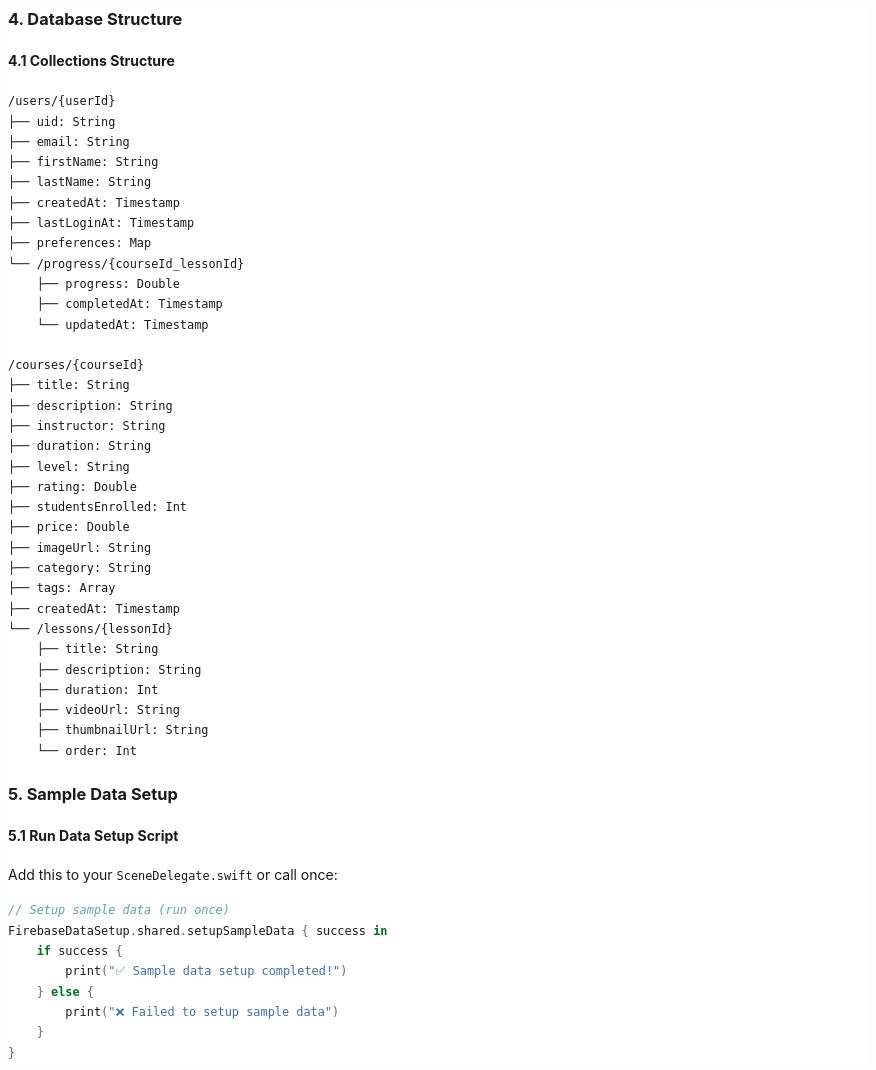 ```swift
```

### 4. Database Structure

#### 4.1 Collections Structure
```
/users/{userId}
├── uid: String
├── email: String
├── firstName: String
├── lastName: String
├── createdAt: Timestamp
├── lastLoginAt: Timestamp
├── preferences: Map
└── /progress/{courseId_lessonId}
    ├── progress: Double
    ├── completedAt: Timestamp
    └── updatedAt: Timestamp

/courses/{courseId}
├── title: String
├── description: String
├── instructor: String
├── duration: String
├── level: String
├── rating: Double
├── studentsEnrolled: Int
├── price: Double
├── imageUrl: String
├── category: String
├── tags: Array
├── createdAt: Timestamp
└── /lessons/{lessonId}
    ├── title: String
    ├── description: String
    ├── duration: Int
    ├── videoUrl: String
    ├── thumbnailUrl: String
    └── order: Int
```

### 5. Sample Data Setup

#### 5.1 Run Data Setup Script
Add this to your `SceneDelegate.swift` or call once:

```swift
// Setup sample data (run once)
FirebaseDataSetup.shared.setupSampleData { success in
    if success {
        print("✅ Sample data setup completed!")
    } else {
        print("❌ Failed to setup sample data")
    }
}
```
